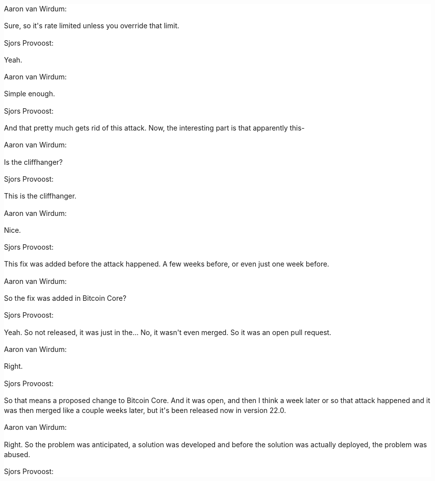 Aaron van Wirdum:

Sure, so it's rate limited unless you override that limit.

Sjors Provoost:

Yeah.

Aaron van Wirdum:

Simple enough.

Sjors Provoost:

And that pretty much gets rid of this attack.
Now, the interesting part is that apparently this-

Aaron van Wirdum:

Is the cliffhanger?

Sjors Provoost:

This is the cliffhanger.

Aaron van Wirdum:

Nice.

Sjors Provoost:

This fix was added before the attack happened.
A few weeks before, or even just one week before.

Aaron van Wirdum:

So the fix was added in Bitcoin Core?

Sjors Provoost:

Yeah.
So not released, it was just in the...
No, it wasn't even merged.
So it was an open pull request.

Aaron van Wirdum:

Right.

Sjors Provoost:

So that means a proposed change to Bitcoin Core.
And it was open, and then I think a week later or so that attack happened and it was then merged like a couple weeks later, but it's been released now in version 22.0.

Aaron van Wirdum:

Right.
So the problem was anticipated, a solution was developed and before the solution was actually deployed, the problem was abused.

Sjors Provoost:
